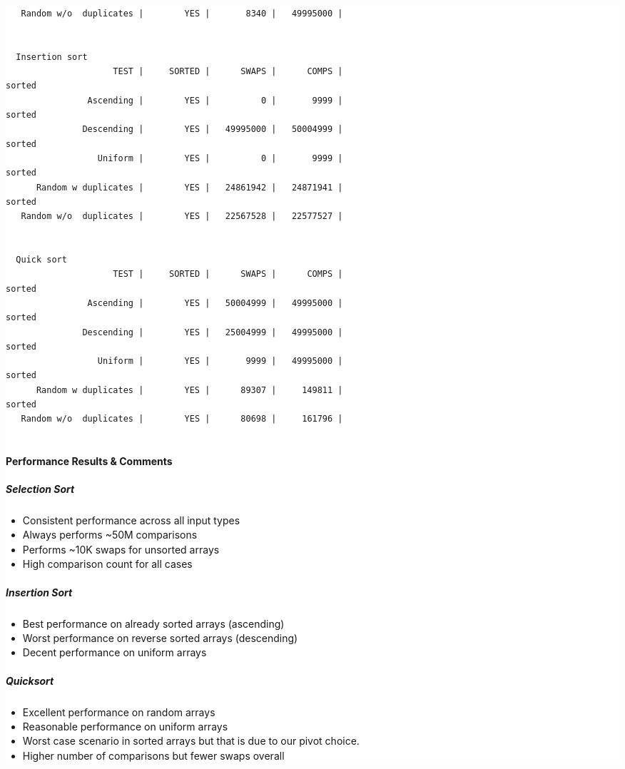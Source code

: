 ```commandline
   Random w/o  duplicates |        YES |       8340 |   49995000 |


  Insertion sort
                     TEST |     SORTED |      SWAPS |      COMPS |
sorted
                Ascending |        YES |          0 |       9999 |
sorted
               Descending |        YES |   49995000 |   50004999 |
sorted
                  Uniform |        YES |          0 |       9999 |
sorted
      Random w duplicates |        YES |   24861942 |   24871941 |
sorted
   Random w/o  duplicates |        YES |   22567528 |   22577527 |


  Quick sort
                     TEST |     SORTED |      SWAPS |      COMPS |
sorted
                Ascending |        YES |   50004999 |   49995000 |
sorted
               Descending |        YES |   25004999 |   49995000 |
sorted
                  Uniform |        YES |       9999 |   49995000 |
sorted
      Random w duplicates |        YES |      89307 |     149811 |
sorted
   Random w/o  duplicates |        YES |      80698 |     161796 |


```


#### Performance Results & Comments

##### Selection Sort
- Consistent performance across all input types
- Always performs ~50M comparisons
- Performs ~10K swaps for unsorted arrays
- High comparison count for all cases

##### Insertion Sort
- Best performance on already sorted arrays (ascending)
- Worst performance on reverse sorted arrays (descending)
- Decent performance on uniform arrays

##### Quicksort
- Excellent performance on random arrays
- Reasonable performance on uniform arrays
- Worst case scenario in sorted arrays but that is due to our pivot choice.
- Higher number of comparisons but fewer swaps overall
